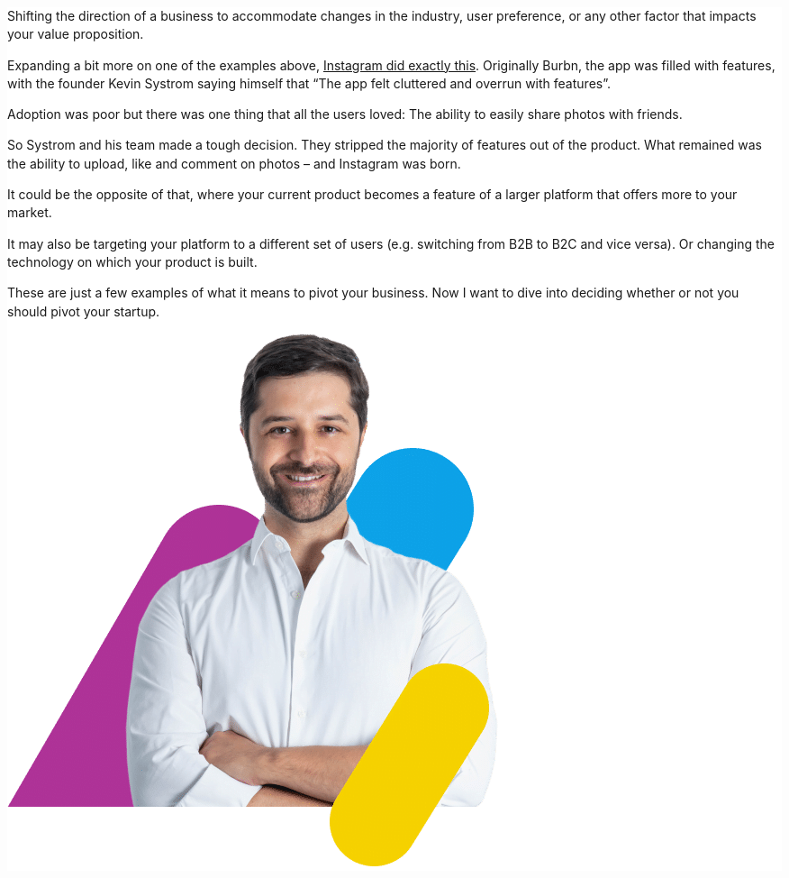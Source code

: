 Shifting the direction of a business to accommodate changes in the industry, user preference, or any other factor that impacts your value proposition.

Expanding a bit more on one of the examples above, [Instagram did exactly this](https://altar.io/ultimate-list-mvp-examples/#instagram). Originally Burbn, the app was filled with features, with the founder Kevin Systrom saying himself that “The app felt cluttered and overrun with features”.

Adoption was poor but there was one thing that all the users loved: The ability to easily share photos with friends.

So Systrom and his team made a tough decision. They stripped the majority of features out of the product. What remained was the ability to upload, like and comment on photos – and Instagram was born.

It could be the opposite of that, where your current product becomes a feature of a larger platform that offers more to your market.

It may also be targeting your platform to a different set of users (e.g. switching from B2B to B2C and vice versa). Or changing the technology on which your product is built.

These are just a few examples of what it means to pivot your business. Now I want to dive into deciding whether or not you should pivot your startup.

 

![Daniel, CEO of Altar, Product and Software development company specialising in building MVPs, full custom software development projects & creating UX/UI that is both functional and beautiful](images/cta-colors-daniel-arms-crossed.png)
